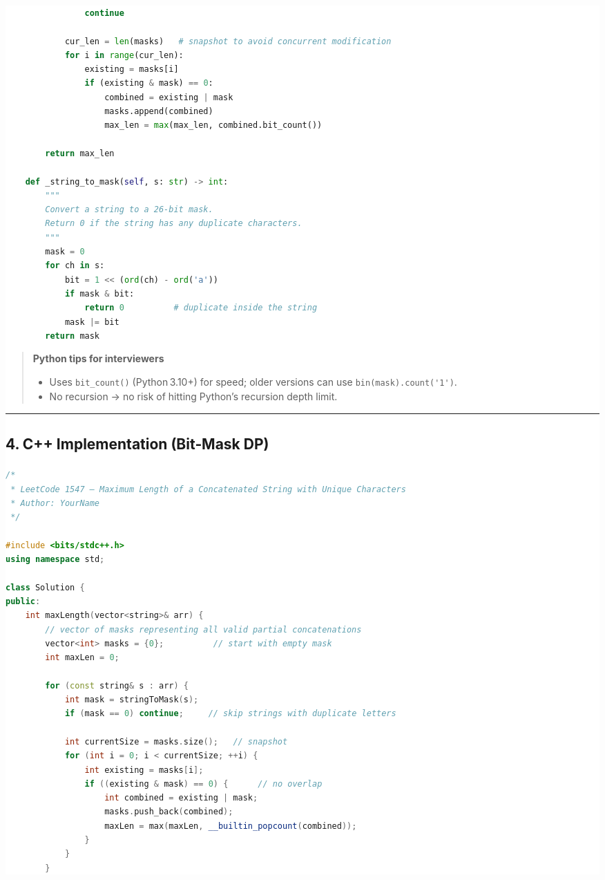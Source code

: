 ```python
                continue

            cur_len = len(masks)   # snapshot to avoid concurrent modification
            for i in range(cur_len):
                existing = masks[i]
                if (existing & mask) == 0:
                    combined = existing | mask
                    masks.append(combined)
                    max_len = max(max_len, combined.bit_count())

        return max_len

    def _string_to_mask(self, s: str) -> int:
        """
        Convert a string to a 26‑bit mask.
        Return 0 if the string has any duplicate characters.
        """
        mask = 0
        for ch in s:
            bit = 1 << (ord(ch) - ord('a'))
            if mask & bit:
                return 0          # duplicate inside the string
            mask |= bit
        return mask
```

> **Python tips for interviewers**  
> * Uses `bit_count()` (Python 3.10+) for speed; older versions can use `bin(mask).count('1')`.  
> * No recursion → no risk of hitting Python’s recursion depth limit.  

---

## 4. C++ Implementation (Bit‑Mask DP)

```cpp
/*
 * LeetCode 1547 – Maximum Length of a Concatenated String with Unique Characters
 * Author: YourName
 */

#include <bits/stdc++.h>
using namespace std;

class Solution {
public:
    int maxLength(vector<string>& arr) {
        // vector of masks representing all valid partial concatenations
        vector<int> masks = {0};          // start with empty mask
        int maxLen = 0;

        for (const string& s : arr) {
            int mask = stringToMask(s);
            if (mask == 0) continue;     // skip strings with duplicate letters

            int currentSize = masks.size();   // snapshot
            for (int i = 0; i < currentSize; ++i) {
                int existing = masks[i];
                if ((existing & mask) == 0) {      // no overlap
                    int combined = existing | mask;
                    masks.push_back(combined);
                    maxLen = max(maxLen, __builtin_popcount(combined));
                }
            }
        }
```